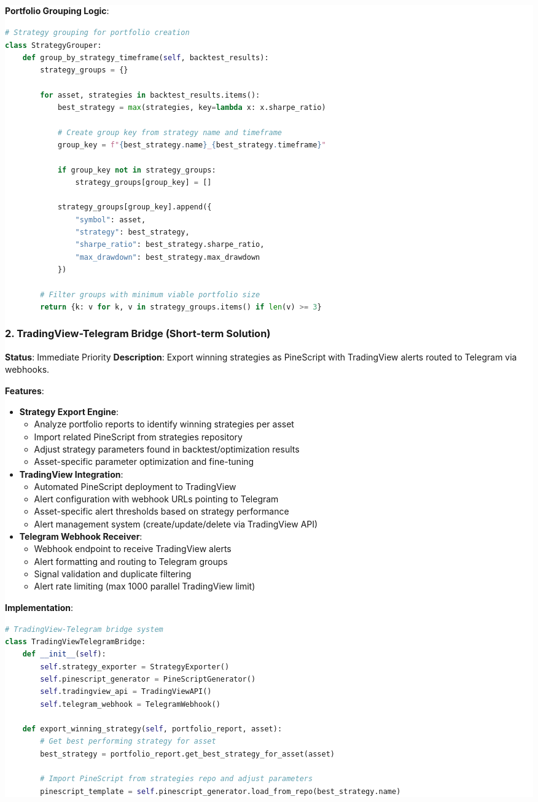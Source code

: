 **Portfolio Grouping Logic**:
```python
# Strategy grouping for portfolio creation
class StrategyGrouper:
    def group_by_strategy_timeframe(self, backtest_results):
        strategy_groups = {}

        for asset, strategies in backtest_results.items():
            best_strategy = max(strategies, key=lambda x: x.sharpe_ratio)

            # Create group key from strategy name and timeframe
            group_key = f"{best_strategy.name}_{best_strategy.timeframe}"

            if group_key not in strategy_groups:
                strategy_groups[group_key] = []

            strategy_groups[group_key].append({
                "symbol": asset,
                "strategy": best_strategy,
                "sharpe_ratio": best_strategy.sharpe_ratio,
                "max_drawdown": best_strategy.max_drawdown
            })

        # Filter groups with minimum viable portfolio size
        return {k: v for k, v in strategy_groups.items() if len(v) >= 3}
```

### 2. TradingView-Telegram Bridge (Short-term Solution)
**Status**: Immediate Priority
**Description**: Export winning strategies as PineScript with TradingView alerts routed to Telegram via webhooks.

**Features**:
- **Strategy Export Engine**:
  - Analyze portfolio reports to identify winning strategies per asset
  - Import related PineScript from strategies repository
  - Adjust strategy parameters found in backtest/optimization results
  - Asset-specific parameter optimization and fine-tuning
- **TradingView Integration**:
  - Automated PineScript deployment to TradingView
  - Alert configuration with webhook URLs pointing to Telegram
  - Asset-specific alert thresholds based on strategy performance
  - Alert management system (create/update/delete via TradingView API)
- **Telegram Webhook Receiver**:
  - Webhook endpoint to receive TradingView alerts
  - Alert formatting and routing to Telegram groups
  - Signal validation and duplicate filtering
  - Alert rate limiting (max 1000 parallel TradingView limit)

**Implementation**:
```python
# TradingView-Telegram bridge system
class TradingViewTelegramBridge:
    def __init__(self):
        self.strategy_exporter = StrategyExporter()
        self.pinescript_generator = PineScriptGenerator()
        self.tradingview_api = TradingViewAPI()
        self.telegram_webhook = TelegramWebhook()

    def export_winning_strategy(self, portfolio_report, asset):
        # Get best performing strategy for asset
        best_strategy = portfolio_report.get_best_strategy_for_asset(asset)

        # Import PineScript from strategies repo and adjust parameters
        pinescript_template = self.pinescript_generator.load_from_repo(best_strategy.name)
```